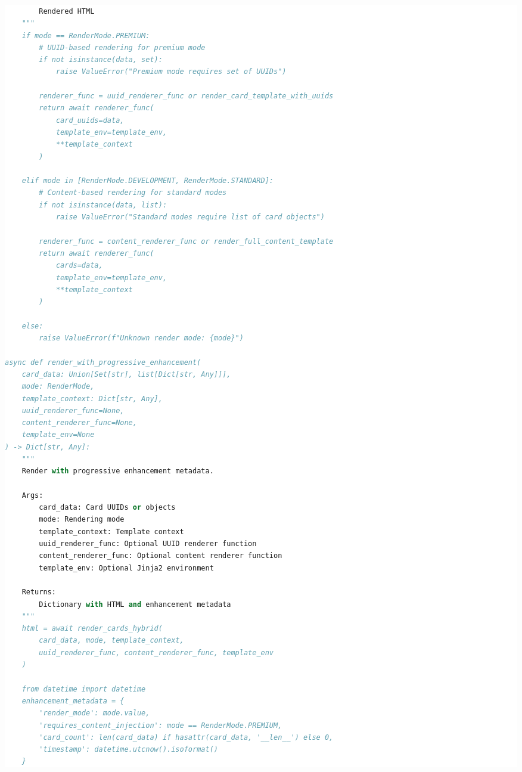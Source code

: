 ```python
        Rendered HTML
    """
    if mode == RenderMode.PREMIUM:
        # UUID-based rendering for premium mode
        if not isinstance(data, set):
            raise ValueError("Premium mode requires set of UUIDs")

        renderer_func = uuid_renderer_func or render_card_template_with_uuids
        return await renderer_func(
            card_uuids=data,
            template_env=template_env,
            **template_context
        )

    elif mode in [RenderMode.DEVELOPMENT, RenderMode.STANDARD]:
        # Content-based rendering for standard modes
        if not isinstance(data, list):
            raise ValueError("Standard modes require list of card objects")

        renderer_func = content_renderer_func or render_full_content_template
        return await renderer_func(
            cards=data,
            template_env=template_env,
            **template_context
        )

    else:
        raise ValueError(f"Unknown render mode: {mode}")

async def render_with_progressive_enhancement(
    card_data: Union[Set[str], list[Dict[str, Any]]],
    mode: RenderMode,
    template_context: Dict[str, Any],
    uuid_renderer_func=None,
    content_renderer_func=None,
    template_env=None
) -> Dict[str, Any]:
    """
    Render with progressive enhancement metadata.

    Args:
        card_data: Card UUIDs or objects
        mode: Rendering mode
        template_context: Template context
        uuid_renderer_func: Optional UUID renderer function
        content_renderer_func: Optional content renderer function
        template_env: Optional Jinja2 environment

    Returns:
        Dictionary with HTML and enhancement metadata
    """
    html = await render_cards_hybrid(
        card_data, mode, template_context,
        uuid_renderer_func, content_renderer_func, template_env
    )

    from datetime import datetime
    enhancement_metadata = {
        'render_mode': mode.value,
        'requires_content_injection': mode == RenderMode.PREMIUM,
        'card_count': len(card_data) if hasattr(card_data, '__len__') else 0,
        'timestamp': datetime.utcnow().isoformat()
    }
```